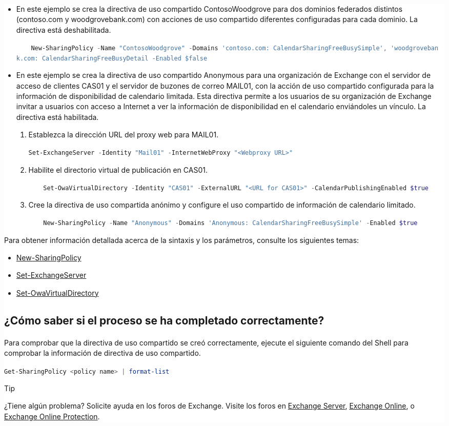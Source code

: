   - En este ejemplo se crea la directiva de uso compartido ContosoWoodgrove para dos dominios federados distintos (contoso.com y woodgrovebank.com) con acciones de uso compartido diferentes configuradas para cada dominio. La directiva está deshabilitada.
    ```powershell
        New-SharingPolicy -Name "ContosoWoodgrove" -Domains 'contoso.com: CalendarSharingFreeBusySimple', 'woodgrovebank.com: CalendarSharingFreeBusyDetail -Enabled $false
    ```

  - En este ejemplo se crea la directiva de uso compartido Anonymous para una organización de Exchange con el servidor de acceso de clientes CAS01 y el servidor de buzones de correo MAIL01, con la acción de uso compartido configurada para la información de disponibilidad de calendario limitada. Esta directiva permite a los usuarios de su organización de Exchange invitar a usuarios con acceso a Internet a ver la información de disponibilidad en el calendario enviándoles un vínculo. La directiva está habilitada.
    
    1.  Establezca la dirección URL del proxy web para MAIL01.
        
        ```powershell
        Set-ExchangeServer -Identity "Mail01" -InternetWebProxy "<Webproxy URL>"
        ```
    
    2.  Habilite el directorio virtual de publicación en CAS01.
        ```powershell
            Set-OwaVirtualDirectory -Identity "CAS01" -ExternalURL "<URL for CAS01>" -CalendarPublishingEnabled $true
        ```
    
    3.  Cree la directiva de uso compartida anónimo y configure el uso compartido de información de calendario limitado.
        ```powershell
            New-SharingPolicy -Name "Anonymous" -Domains 'Anonymous: CalendarSharingFreeBusySimple' -Enabled $true
        ```

Para obtener información detallada acerca de la sintaxis y los parámetros, consulte los siguientes temas:

  - [New-SharingPolicy](https://technet.microsoft.com/es-es/library/dd298186\(v=exchg.150\))

  - [Set-ExchangeServer](https://technet.microsoft.com/es-es/library/bb123716\(v=exchg.150\))

  - [Set-OwaVirtualDirectory](https://technet.microsoft.com/es-es/library/bb123515\(v=exchg.150\))

## ¿Cómo saber si el proceso se ha completado correctamente?

Para comprobar que la directiva de uso compartido se creó correctamente, ejecute el siguiente comando del Shell para comprobar la información de directiva de uso compartido.

```powershell
Get-SharingPolicy <policy name> | format-list
```


> [!TIP]
> ¿Tiene algún problema? Solicite ayuda en los foros de Exchange. Visite los foros en <A href="https://go.microsoft.com/fwlink/p/?linkid=60612">Exchange Server</A>, <A href="https://go.microsoft.com/fwlink/p/?linkid=267542">Exchange Online</A>, o <A href="https://go.microsoft.com/fwlink/p/?linkid=285351">Exchange Online Protection</A>.


